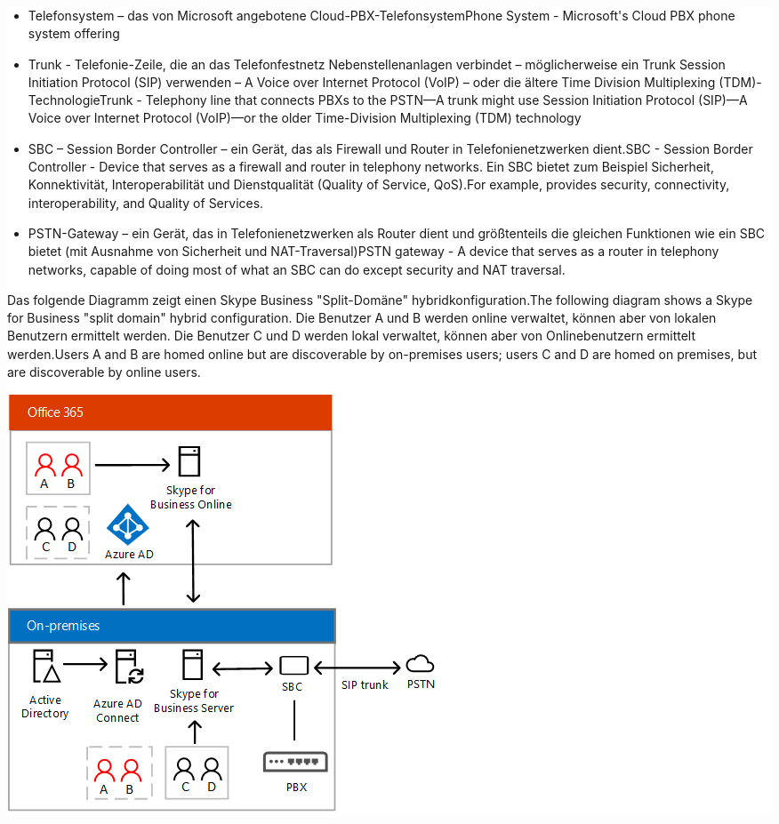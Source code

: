 - <span data-ttu-id="ce9b0-148">Telefonsystem – das von Microsoft angebotene Cloud-PBX-Telefonsystem</span><span class="sxs-lookup"><span data-stu-id="ce9b0-148">Phone System - Microsoft's Cloud PBX phone system offering</span></span>

- <span data-ttu-id="ce9b0-149">Trunk - Telefonie-Zeile, die an das Telefonfestnetz Nebenstellenanlagen verbindet – möglicherweise ein Trunk Session Initiation Protocol (SIP) verwenden – A Voice over Internet Protocol (VoIP) – oder die ältere Time Division Multiplexing (TDM)-Technologie</span><span class="sxs-lookup"><span data-stu-id="ce9b0-149">Trunk - Telephony line that connects PBXs to the PSTN—A trunk might use Session Initiation Protocol (SIP)—A Voice over Internet Protocol (VoIP)—or the older Time-Division Multiplexing (TDM) technology</span></span>

- <span data-ttu-id="ce9b0-150">SBC – Session Border Controller – ein Gerät, das als Firewall und Router in Telefonienetzwerken dient.</span><span class="sxs-lookup"><span data-stu-id="ce9b0-150">SBC - Session Border Controller - Device that serves as a firewall and router in telephony networks.</span></span> <span data-ttu-id="ce9b0-151">Ein SBC bietet zum Beispiel Sicherheit, Konnektivität, Interoperabilität und Dienstqualität (Quality of Service, QoS).</span><span class="sxs-lookup"><span data-stu-id="ce9b0-151">For example, provides security, connectivity, interoperability, and Quality of Services.</span></span>

- <span data-ttu-id="ce9b0-152">PSTN-Gateway – ein Gerät, das in Telefonienetzwerken als Router dient und größtenteils die gleichen Funktionen wie ein SBC bietet (mit Ausnahme von Sicherheit und NAT-Traversal)</span><span class="sxs-lookup"><span data-stu-id="ce9b0-152">PSTN gateway - A device that serves as a router in telephony networks, capable of doing most of what an SBC can do except security and NAT traversal.</span></span>

<span data-ttu-id="ce9b0-153">Das folgende Diagramm zeigt einen Skype Business "Split-Domäne" hybridkonfiguration.</span><span class="sxs-lookup"><span data-stu-id="ce9b0-153">The following diagram shows a Skype for Business "split domain" hybrid configuration.</span></span> <span data-ttu-id="ce9b0-154">Die Benutzer A und B werden online verwaltet, können aber von lokalen Benutzern ermittelt werden. Die Benutzer C und D werden lokal verwaltet, können aber von Onlinebenutzern ermittelt werden.</span><span class="sxs-lookup"><span data-stu-id="ce9b0-154">Users A and B are homed online but are discoverable by on-premises users; users C and D are homed on premises, but are discoverable by online users.</span></span>

![Skype for Business mit hybrider Konnektivität – geteilte Domäne](../media/c4fc9311-1930-4a58-877f-3c1524dfab5c.png)

